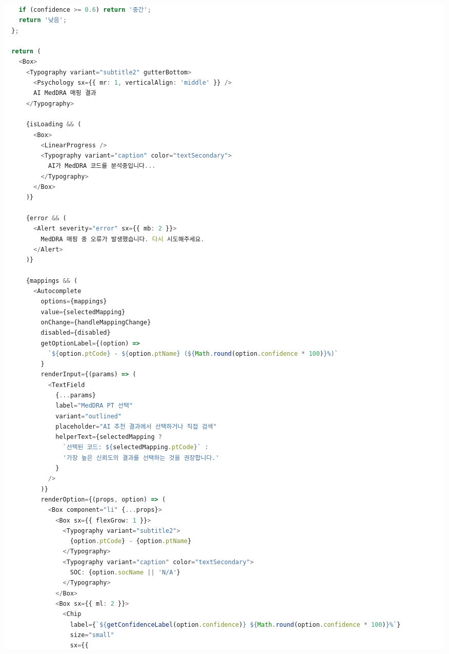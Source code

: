 ```typescript
    if (confidence >= 0.6) return '중간';
    return '낮음';
  };

  return (
    <Box>
      <Typography variant="subtitle2" gutterBottom>
        <Psychology sx={{ mr: 1, verticalAlign: 'middle' }} />
        AI MedDRA 매핑 결과
      </Typography>
      
      {isLoading && (
        <Box>
          <LinearProgress />
          <Typography variant="caption" color="textSecondary">
            AI가 MedDRA 코드를 분석중입니다...
          </Typography>
        </Box>
      )}

      {error && (
        <Alert severity="error" sx={{ mb: 2 }}>
          MedDRA 매핑 중 오류가 발생했습니다. 다시 시도해주세요.
        </Alert>
      )}

      {mappings && (
        <Autocomplete
          options={mappings}
          value={selectedMapping}
          onChange={handleMappingChange}
          disabled={disabled}
          getOptionLabel={(option) => 
            `${option.ptCode} - ${option.ptName} (${Math.round(option.confidence * 100)}%)`
          }
          renderInput={(params) => (
            <TextField
              {...params}
              label="MedDRA PT 선택"
              variant="outlined"
              placeholder="AI 추천 결과에서 선택하거나 직접 검색"
              helperText={selectedMapping ? 
                `선택된 코드: ${selectedMapping.ptCode}` : 
                '가장 높은 신뢰도의 결과를 선택하는 것을 권장합니다.'
              }
            />
          )}
          renderOption={(props, option) => (
            <Box component="li" {...props}>
              <Box sx={{ flexGrow: 1 }}>
                <Typography variant="subtitle2">
                  {option.ptCode} - {option.ptName}
                </Typography>
                <Typography variant="caption" color="textSecondary">
                  SOC: {option.socName || 'N/A'}
                </Typography>
              </Box>
              <Box sx={{ ml: 2 }}>
                <Chip
                  label={`${getConfidenceLabel(option.confidence)} ${Math.round(option.confidence * 100)}%`}
                  size="small"
                  sx={{ 
```